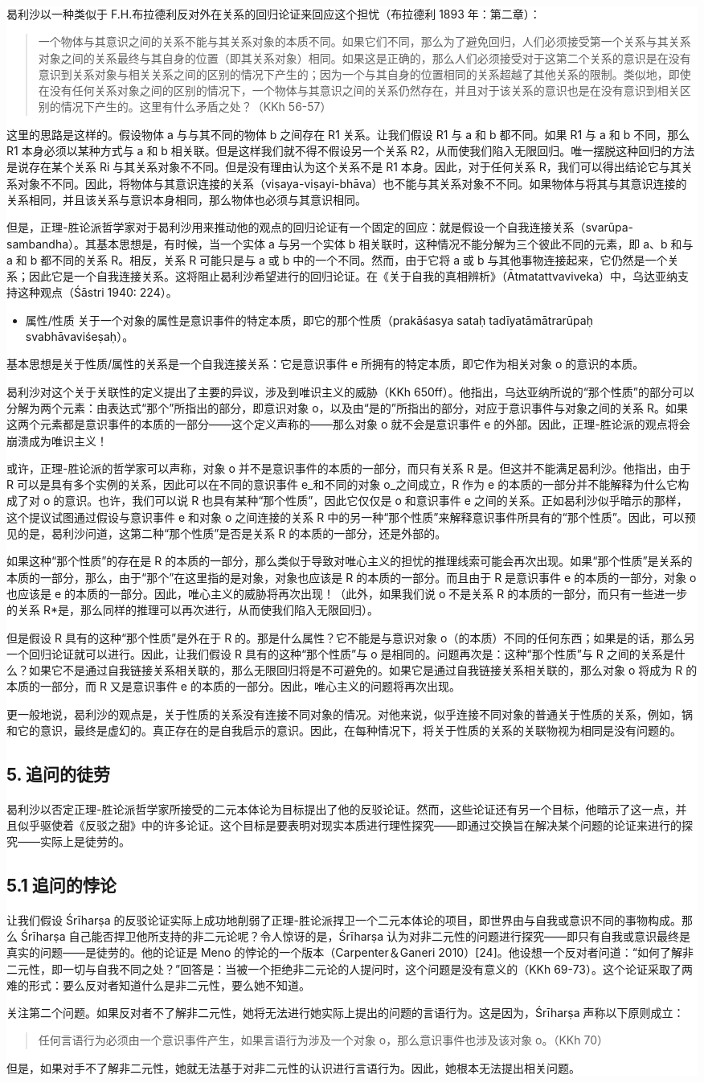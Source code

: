 曷利沙以一种类似于 F.H.布拉德利反对外在关系的回归论证来回应这个担忧（布拉德利 1893 年：第二章）：

> 一个物体与其意识之间的关系不能与其关系对象的本质不同。如果它们不同，那么为了避免回归，人们必须接受第一个关系与其关系对象之间的关系最终与其自身的位置（即其关系对象）相同。如果这是正确的，那么人们必须接受对于这第二个关系的意识是在没有意识到关系对象与相关关系之间的区别的情况下产生的；因为一个与其自身的位置相同的关系超越了其他关系的限制。类似地，即使在没有任何关系对象之间的区别的情况下，一个物体与其意识之间的关系仍然存在，并且对于该关系的意识也是在没有意识到相关区别的情况下产生的。这里有什么矛盾之处？（KKh 56-57）

这里的思路是这样的。假设物体 a 与与其不同的物体 b 之间存在 R1 关系。让我们假设 R1 与 a 和 b 都不同。如果 R1 与 a 和 b 不同，那么 R1 本身必须以某种方式与 a 和 b 相关联。但是这样我们就不得不假设另一个关系 R2，从而使我们陷入无限回归。唯一摆脱这种回归的方法是说存在某个关系 Ri 与其关系对象不不同。但是没有理由认为这个关系不是 R1 本身。因此，对于任何关系 R，我们可以得出结论它与其关系对象不不同。因此，将物体与其意识连接的关系（viṣaya-viṣayi-bhāva）也不能与其关系对象不不同。如果物体与将其与其意识连接的关系相同，并且该关系与意识本身相同，那么物体也必须与其意识相同。

但是，正理-胜论派哲学家对于曷利沙用来推动他的观点的回归论证有一个固定的回应：就是假设一个自我连接关系（svarūpa-sambandha）。其基本思想是，有时候，当一个实体 a 与另一个实体 b 相关联时，这种情况不能分解为三个彼此不同的元素，即 a、b 和与 a 和 b 都不同的关系 R。相反，关系 R 可能只是与 a 或 b 中的一个不同。然而，由于它将 a 或 b 与其他事物连接起来，它仍然是一个关系；因此它是一个自我连接关系。这将阻止曷利沙希望进行的回归论证。在《关于自我的真相辨析》（Ātmatattvaviveka）中，乌达亚纳支持这种观点（Śāstri 1940: 224）。

* 属性/性质 关于一个对象的属性是意识事件的特定本质，即它的那个性质（prakāśasya sataḥ tadīyatāmātrarūpaḥ svabhāvaviśeṣaḥ）。

基本思想是关于性质/属性的关系是一个自我连接关系：它是意识事件 e 所拥有的特定本质，即它作为相关对象 o 的意识的本质。

曷利沙对这个关于关联性的定义提出了主要的异议，涉及到唯识主义的威胁（KKh 650ff）。他指出，乌达亚纳所说的“那个性质”的部分可以分解为两个元素：由表达式“那个”所指出的部分，即意识对象 o，以及由“是的”所指出的部分，对应于意识事件与对象之间的关系 R。如果这两个元素都是意识事件的本质的一部分——这个定义声称的——那么对象 o 就不会是意识事件 e 的外部。因此，正理-胜论派的观点将会崩溃成为唯识主义！

或许，正理-胜论派的哲学家可以声称，对象 o 并不是意识事件的本质的一部分，而只有关系 R 是。但这并不能满足曷利沙。他指出，由于 R 可以是具有多个实例的关系，因此可以在不同的意识事件 e_和不同的对象 o_之间成立，R 作为 e 的本质的一部分并不能解释为什么它构成了对 o 的意识。也许，我们可以说 R 也具有某种“那个性质”，因此它仅仅是 o 和意识事件 e 之间的关系。正如曷利沙似乎暗示的那样，这个提议试图通过假设与意识事件 e 和对象 o 之间连接的关系 R 中的另一种“那个性质”来解释意识事件所具有的“那个性质”。因此，可以预见的是，曷利沙问道，这第二种“那个性质”是否是关系 R 的本质的一部分，还是外部的。

如果这种“那个性质”的存在是 R 的本质的一部分，那么类似于导致对唯心主义的担忧的推理线索可能会再次出现。如果“那个性质”是关系的本质的一部分，那么，由于“那个”在这里指的是对象，对象也应该是 R 的本质的一部分。而且由于 R 是意识事件 e 的本质的一部分，对象 o 也应该是 e 的本质的一部分。因此，唯心主义的威胁将再次出现！（此外，如果我们说 o 不是关系 R 的本质的一部分，而只有一些进一步的关系 R\*是，那么同样的推理可以再次进行，从而使我们陷入无限回归）。

但是假设 R 具有的这种“那个性质”是外在于 R 的。那是什么属性？它不能是与意识对象 o（的本质）不同的任何东西；如果是的话，那么另一个回归论证就可以进行。因此，让我们假设 R 具有的这种“那个性质”与 o 是相同的。问题再次是：这种“那个性质”与 R 之间的关系是什么？如果它不是通过自我链接关系相关联的，那么无限回归将是不可避免的。如果它是通过自我链接关系相关联的，那么对象 o 将成为 R 的本质的一部分，而 R 又是意识事件 e 的本质的一部分。因此，唯心主义的问题将再次出现。

更一般地说，曷利沙的观点是，关于性质的关系没有连接不同对象的情况。对他来说，似乎连接不同对象的普通关于性质的关系，例如，锅和它的意识，最终是虚幻的。真正存在的是自我启示的意识。因此，在每种情况下，将关于性质的关系的关联物视为相同是没有问题的。

## 5. 追问的徒劳

曷利沙以否定正理-胜论派哲学家所接受的二元本体论为目标提出了他的反驳论证。然而，这些论证还有另一个目标，他暗示了这一点，并且似乎驱使着《反驳之甜》中的许多论证。这个目标是要表明对现实本质进行理性探究——即通过交换旨在解决某个问题的论证来进行的探究——实际上是徒劳的。

## 5.1 追问的悖论

让我们假设 Śrīharṣa 的反驳论证实际上成功地削弱了正理-胜论派捍卫一个二元本体论的项目，即世界由与自我或意识不同的事物构成。那么 Śrīharṣa 自己能否捍卫他所支持的非二元论呢？令人惊讶的是，Śrīharṣa 认为对非二元性的问题进行探究——即只有自我或意识最终是真实的问题——是徒劳的。他的论证是 Meno 的悖论的一个版本（Carpenter＆Ganeri 2010）\[24]。他设想一个反对者问道：“如何了解非二元性，即一切与自我不同之处？”回答是：当被一个拒绝非二元论的人提问时，这个问题是没有意义的（KKh 69-73）。这个论证采取了两难的形式：要么反对者知道什么是非二元性，要么她不知道。

关注第二个问题。如果反对者不了解非二元性，她将无法进行她实际上提出的问题的言语行为。这是因为，Śrīharṣa 声称以下原则成立：

> 任何言语行为必须由一个意识事件产生，如果言语行为涉及一个对象 o，那么意识事件也涉及该对象 o。（KKh 70）

但是，如果对手不了解非二元性，她就无法基于对非二元性的认识进行言语行为。因此，她根本无法提出相关问题。
